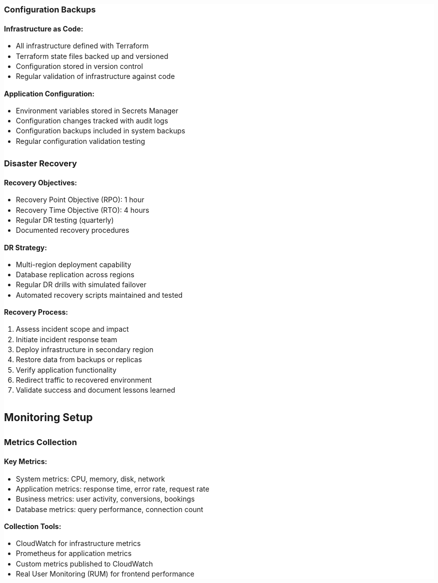 ### Configuration Backups

**Infrastructure as Code:**
- All infrastructure defined with Terraform
- Terraform state files backed up and versioned
- Configuration stored in version control
- Regular validation of infrastructure against code

**Application Configuration:**
- Environment variables stored in Secrets Manager
- Configuration changes tracked with audit logs
- Configuration backups included in system backups
- Regular configuration validation testing

### Disaster Recovery

**Recovery Objectives:**
- Recovery Point Objective (RPO): 1 hour
- Recovery Time Objective (RTO): 4 hours
- Regular DR testing (quarterly)
- Documented recovery procedures

**DR Strategy:**
- Multi-region deployment capability
- Database replication across regions
- Regular DR drills with simulated failover
- Automated recovery scripts maintained and tested

**Recovery Process:**
1. Assess incident scope and impact
2. Initiate incident response team
3. Deploy infrastructure in secondary region
4. Restore data from backups or replicas
5. Verify application functionality
6. Redirect traffic to recovered environment
7. Validate success and document lessons learned

## Monitoring Setup

### Metrics Collection

**Key Metrics:**
- System metrics: CPU, memory, disk, network
- Application metrics: response time, error rate, request rate
- Business metrics: user activity, conversions, bookings
- Database metrics: query performance, connection count

**Collection Tools:**
- CloudWatch for infrastructure metrics
- Prometheus for application metrics
- Custom metrics published to CloudWatch
- Real User Monitoring (RUM) for frontend performance
